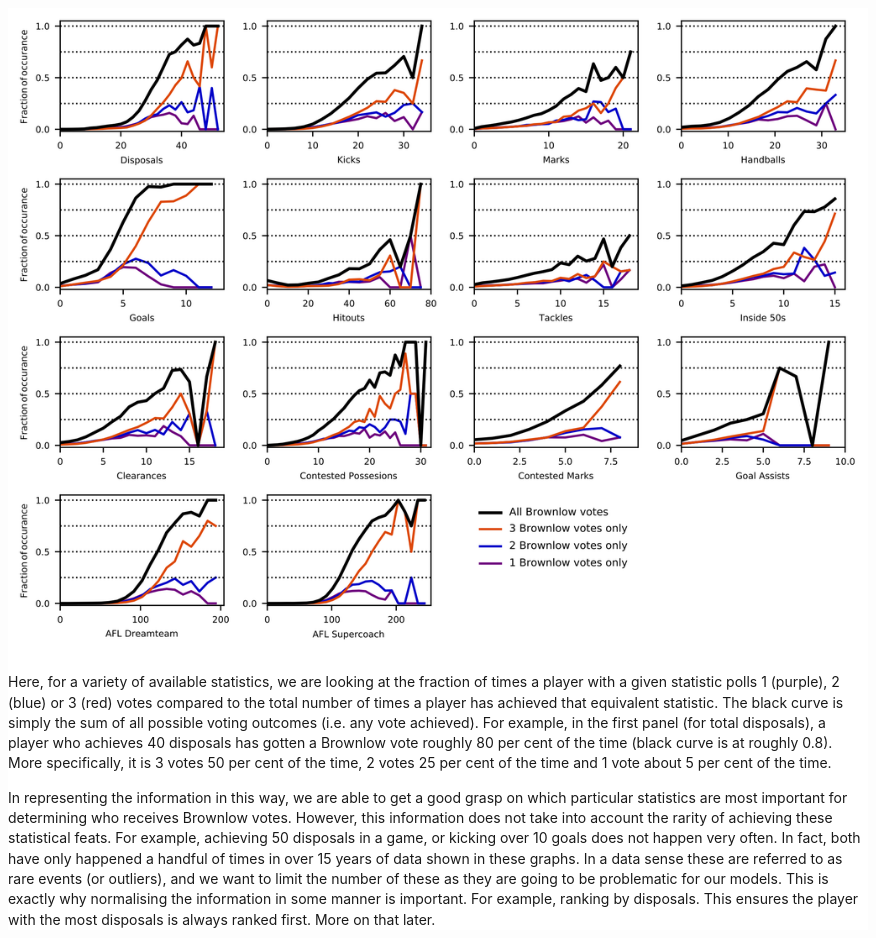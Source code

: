 ![Brownlow vote game statistics](https://github.com/BradGreig/brownlow-predictor/blob/main/data/raw_info.png?raw=true)

Here, for a variety of available statistics, we are looking at the fraction of times a player with a given statistic polls 1 (purple), 2 (blue) or 3 (red) votes compared to the total number of times a player has achieved that equivalent statistic. The black curve is simply the sum of all possible voting outcomes (i.e. any vote achieved). For example, in the first panel (for total disposals), a player who achieves 40 disposals has gotten a Brownlow vote roughly 80 per cent of the time (black curve is at roughly 0.8). More specifically, it is 3 votes 50 per cent of the time, 2 votes 25 per cent of the time and 1 vote about 5 per cent of the time. 

In representing the information in this way, we are able to get a good grasp on which particular statistics are most important for determining who receives Brownlow votes. However, this information does not take into account the rarity of achieving these statistical feats. For example, achieving 50 disposals in a game, or kicking over 10 goals does not happen very often. In fact, both have only happened a handful of times in over 15 years of data shown in these graphs. In a data sense these are referred to as rare events (or outliers), and we want to limit the number of these as they are going to be problematic for our models. This is exactly why normalising the information in some manner is important. For example, ranking by disposals. This ensures the player with the most disposals is always ranked first. More on that later.
